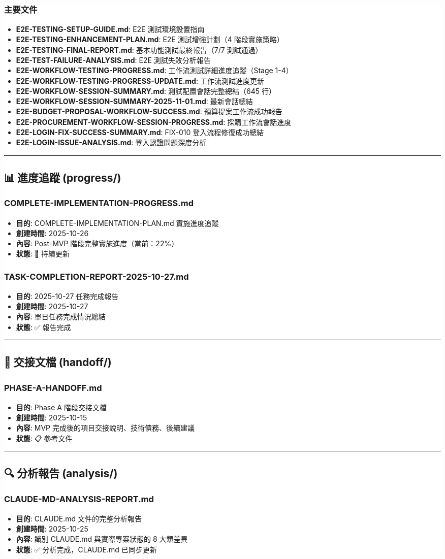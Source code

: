 ### 主要文件
- **E2E-TESTING-SETUP-GUIDE.md**: E2E 測試環境設置指南
- **E2E-TESTING-ENHANCEMENT-PLAN.md**: E2E 測試增強計劃（4 階段實施策略）
- **E2E-TESTING-FINAL-REPORT.md**: 基本功能測試最終報告（7/7 測試通過）
- **E2E-TEST-FAILURE-ANALYSIS.md**: E2E 測試失敗分析報告
- **E2E-WORKFLOW-TESTING-PROGRESS.md**: 工作流測試詳細進度追蹤（Stage 1-4）
- **E2E-WORKFLOW-TESTING-PROGRESS-UPDATE.md**: 工作流測試進度更新
- **E2E-WORKFLOW-SESSION-SUMMARY.md**: 測試配置會話完整總結（645 行）
- **E2E-WORKFLOW-SESSION-SUMMARY-2025-11-01.md**: 最新會話總結
- **E2E-BUDGET-PROPOSAL-WORKFLOW-SUCCESS.md**: 預算提案工作流成功報告
- **E2E-PROCUREMENT-WORKFLOW-SESSION-PROGRESS.md**: 採購工作流會話進度
- **E2E-LOGIN-FIX-SUCCESS-SUMMARY.md**: FIX-010 登入流程修復成功總結
- **E2E-LOGIN-ISSUE-ANALYSIS.md**: 登入認證問題深度分析

---

## 📊 進度追蹤 (progress/)

### COMPLETE-IMPLEMENTATION-PROGRESS.md
- **目的**: COMPLETE-IMPLEMENTATION-PLAN.md 實施進度追蹤
- **創建時間**: 2025-10-26
- **內容**: Post-MVP 階段完整實施進度（當前：22%）
- **狀態**: 🔄 持續更新

### TASK-COMPLETION-REPORT-2025-10-27.md
- **目的**: 2025-10-27 任務完成報告
- **創建時間**: 2025-10-27
- **內容**: 單日任務完成情況總結
- **狀態**: ✅ 報告完成

---

## 📝 交接文檔 (handoff/)

### PHASE-A-HANDOFF.md
- **目的**: Phase A 階段交接文檔
- **創建時間**: 2025-10-15
- **內容**: MVP 完成後的項目交接說明、技術債務、後續建議
- **狀態**: 📋 參考文件

---

## 🔍 分析報告 (analysis/)

### CLAUDE-MD-ANALYSIS-REPORT.md
- **目的**: CLAUDE.md 文件的完整分析報告
- **創建時間**: 2025-10-25
- **內容**: 識別 CLAUDE.md 與實際專案狀態的 8 大類差異
- **狀態**: ✅ 分析完成，CLAUDE.md 已同步更新

